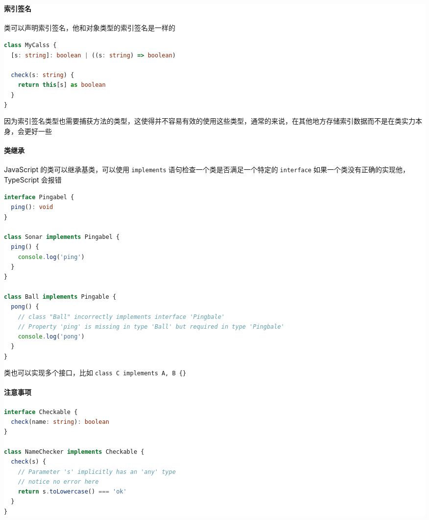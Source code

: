 

#### 索引签名

类可以声明索引签名，他和对象类型的索引签名是一样的

``` typescript
class MyCalss {
  [s: string]: boolean | ((s: string) => boolean)
  
  check(s: string) {
    return this[s] as boolean
  }
}
```

因为索引签名类型也需要捕获方法的类型，这使得并不容易有效的使用这些类型，通常的来说，在其他地方存储索引数据而不是在类实力本身，会更好一些





#### 类继承

JavaScript 的类可以继承基类，可以使用 `implements` 语句检查一个类是否满足一个特定的 `interface` 如果一个类没有正确的实现他，TypeScript 会报错

``` typescript
interface Pingabel {
  ping(): void
}

class Sonar implements Pingabel {
  ping() {
    console.log('ping')
  }
}

class Ball implements Pingable {
  pong() {
    // class "Ball" incorrectly implements interface 'Pingbale'
    // Property 'ping' is missing in type 'Ball' but required in type 'Pingbale'
    console.log('pong')
  }
}
```

类也可以实现多个接口，比如 `class C implements A, B {}`



#### 注意事项

``` typescript
interface Checkable {
  check(name: string): boolean
}

class NameChecker implements Checkable {
  check(s) {
    // Parameter 's' implicitly has an 'any' type
    // notice no error here
    return s.toLowercase() === 'ok'
  }
}
```
